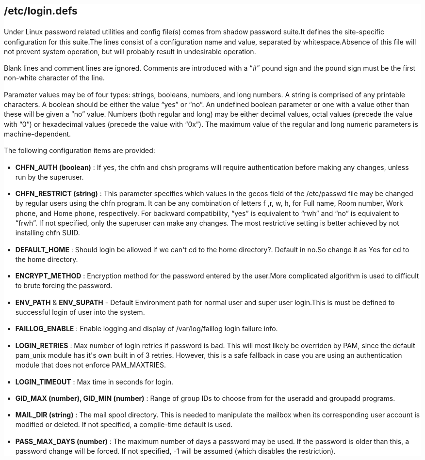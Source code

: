 ## /etc/login.defs


Under Linux password related utilities and config file(s) comes from shadow password suite.It defines the site-specific configuration for this suite.The lines consist of a configuration name and value, separated by whitespace.Absence of this file will not prevent system operation, but will probably result in undesirable operation.

Blank lines and comment lines are ignored. Comments are introduced with a “#” pound sign and the pound sign must be the first non-white character of the line.

Parameter values may be of four types: strings, booleans, numbers, and long numbers. A string is comprised of any printable characters. A boolean should be either the value “yes” or “no”. An undefined boolean parameter or one with a value other than these will be given a “no” value. Numbers (both regular and long) may be either decimal values, octal values (precede the value with “0”) or hexadecimal values (precede the value with “0x”). The maximum value of the regular and long numeric parameters is machine-dependent.

The following configuration items are provided:

- **CHFN_AUTH (boolean)** :    If yes, the chfn and chsh programs will require authentication before making any changes, unless run by the superuser.

- **CHFN_RESTRICT (string)** :   This parameter specifies which values in the gecos field of the /etc/passwd file may be changed by regular users using the chfn program. It can be any combination of letters f ,r, w, h, for Full name, Room number, Work phone, and Home phone, respectively. For backward compatibility, “yes” is equivalent to “rwh” and “no” is equivalent to “frwh”. If not specified, only the superuser can make any changes. The most restrictive setting is better achieved by not installing chfn SUID.

- **DEFAULT_HOME** : Should login be allowed if we can't cd to the home directory?. Default in no.So change it as Yes for cd to the home directory.

- **ENCRYPT_METHOD** : Encryption method for the password entered by the user.More complicated algorithm is used to difficult to brute forcing the password.

- **ENV_PATH** & **ENV_SUPATH** - Default Environment path for normal user and super user login.This is must be defined to successful login of user into the system.

- **FAILLOG_ENABLE** : Enable logging and display of /var/log/faillog login failure info.

- **LOGIN_RETRIES** : Max number of login retries if password is bad. This will most likely be overriden by PAM, since
  the default pam_unix module has it's own built in of 3 retries. However, this is a safe fallback in case you are
  using an authentication module that does not enforce PAM_MAXTRIES.

- **LOGIN_TIMEOUT** : Max time in seconds for login.

- **GID_MAX (number), GID_MIN (number)** : Range of group IDs to choose from for the useradd and groupadd programs.

- **MAIL_DIR (string)** : The mail spool directory. This is needed to manipulate the mailbox when its corresponding user account is modified or deleted. If not specified, a compile-time default is used.

- **PASS_MAX_DAYS (number)** : The maximum number of days a password may be used. If the password is older than this, a password change will be forced. If not specified, -1 will be assumed (which disables the restriction).
